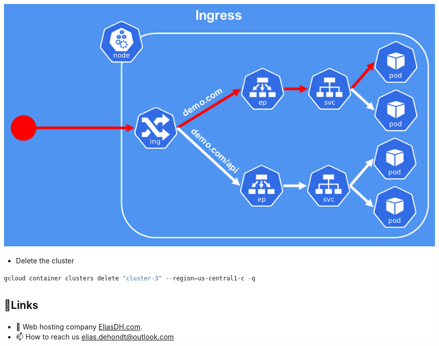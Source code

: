   ![x](/Images/Tutorial1-Kubernetes-Basics-10.png)

- Delete the cluster
```powershell
gcloud container clusters delete "cluster-3" --region=us-central1-c -q
```

## 🔗Links
- 👯 Web hosting company [EliasDH.com](https://eliasdh.com).
- 📫 How to reach us elias.dehondt@outlook.com